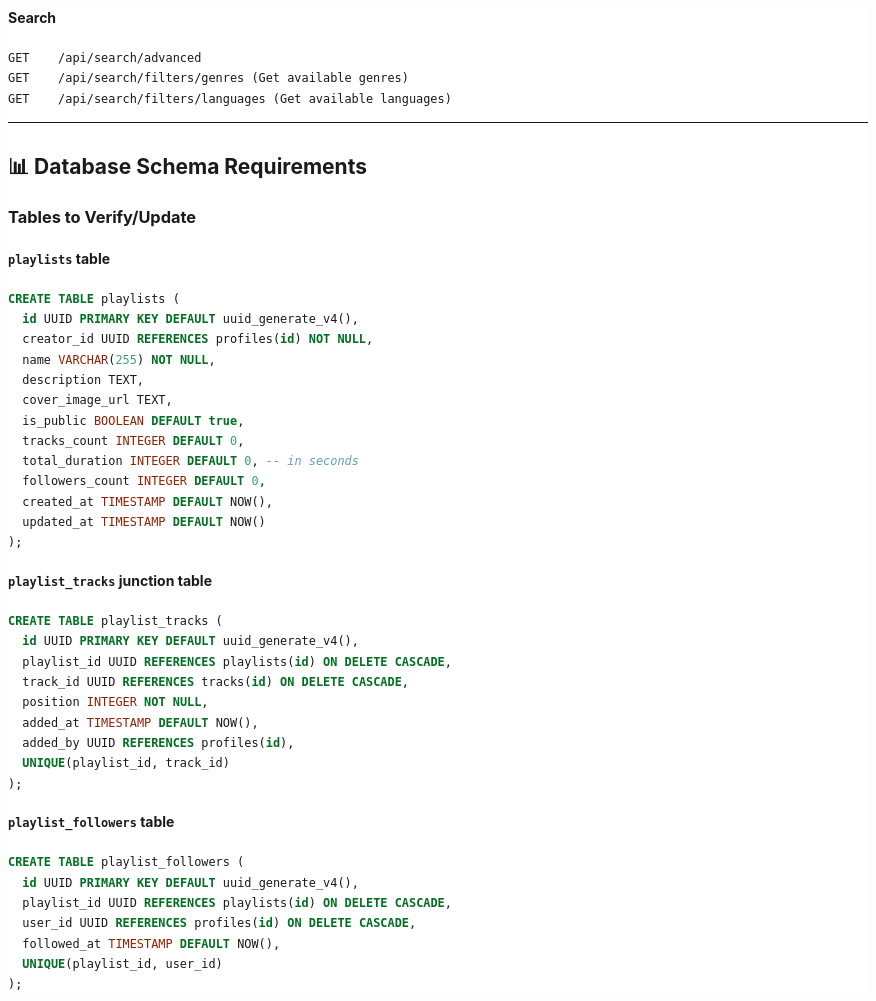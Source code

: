 #### Search
```
GET    /api/search/advanced
GET    /api/search/filters/genres (Get available genres)
GET    /api/search/filters/languages (Get available languages)
```

---

## 📊 Database Schema Requirements

### Tables to Verify/Update

#### `playlists` table
```sql
CREATE TABLE playlists (
  id UUID PRIMARY KEY DEFAULT uuid_generate_v4(),
  creator_id UUID REFERENCES profiles(id) NOT NULL,
  name VARCHAR(255) NOT NULL,
  description TEXT,
  cover_image_url TEXT,
  is_public BOOLEAN DEFAULT true,
  tracks_count INTEGER DEFAULT 0,
  total_duration INTEGER DEFAULT 0, -- in seconds
  followers_count INTEGER DEFAULT 0,
  created_at TIMESTAMP DEFAULT NOW(),
  updated_at TIMESTAMP DEFAULT NOW()
);
```

#### `playlist_tracks` junction table
```sql
CREATE TABLE playlist_tracks (
  id UUID PRIMARY KEY DEFAULT uuid_generate_v4(),
  playlist_id UUID REFERENCES playlists(id) ON DELETE CASCADE,
  track_id UUID REFERENCES tracks(id) ON DELETE CASCADE,
  position INTEGER NOT NULL,
  added_at TIMESTAMP DEFAULT NOW(),
  added_by UUID REFERENCES profiles(id),
  UNIQUE(playlist_id, track_id)
);
```

#### `playlist_followers` table
```sql
CREATE TABLE playlist_followers (
  id UUID PRIMARY KEY DEFAULT uuid_generate_v4(),
  playlist_id UUID REFERENCES playlists(id) ON DELETE CASCADE,
  user_id UUID REFERENCES profiles(id) ON DELETE CASCADE,
  followed_at TIMESTAMP DEFAULT NOW(),
  UNIQUE(playlist_id, user_id)
);
```
